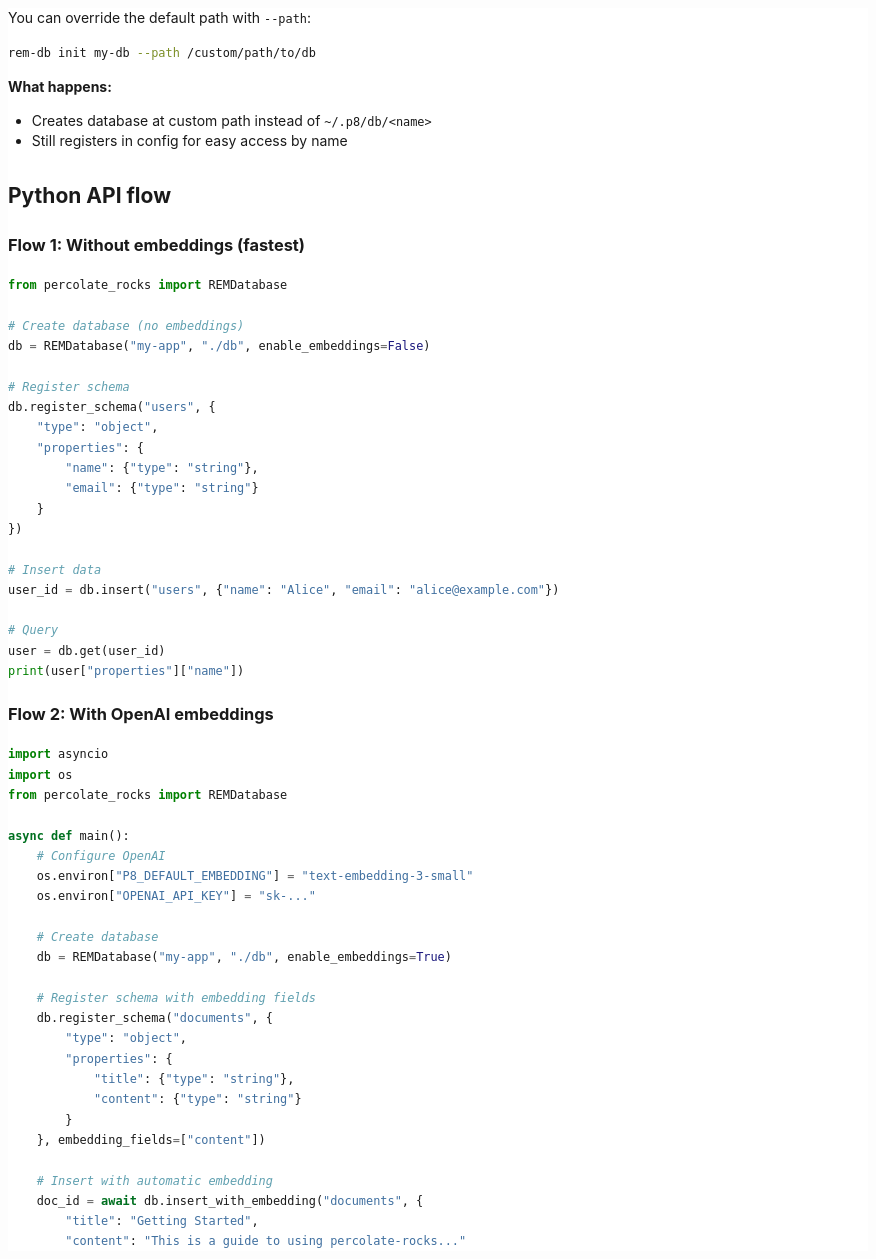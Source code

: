 You can override the default path with `--path`:

```bash
rem-db init my-db --path /custom/path/to/db
```

**What happens:**
- Creates database at custom path instead of `~/.p8/db/<name>`
- Still registers in config for easy access by name

## Python API flow

### Flow 1: Without embeddings (fastest)

```python
from percolate_rocks import REMDatabase

# Create database (no embeddings)
db = REMDatabase("my-app", "./db", enable_embeddings=False)

# Register schema
db.register_schema("users", {
    "type": "object",
    "properties": {
        "name": {"type": "string"},
        "email": {"type": "string"}
    }
})

# Insert data
user_id = db.insert("users", {"name": "Alice", "email": "alice@example.com"})

# Query
user = db.get(user_id)
print(user["properties"]["name"])
```

### Flow 2: With OpenAI embeddings

```python
import asyncio
import os
from percolate_rocks import REMDatabase

async def main():
    # Configure OpenAI
    os.environ["P8_DEFAULT_EMBEDDING"] = "text-embedding-3-small"
    os.environ["OPENAI_API_KEY"] = "sk-..."

    # Create database
    db = REMDatabase("my-app", "./db", enable_embeddings=True)

    # Register schema with embedding fields
    db.register_schema("documents", {
        "type": "object",
        "properties": {
            "title": {"type": "string"},
            "content": {"type": "string"}
        }
    }, embedding_fields=["content"])

    # Insert with automatic embedding
    doc_id = await db.insert_with_embedding("documents", {
        "title": "Getting Started",
        "content": "This is a guide to using percolate-rocks..."
```